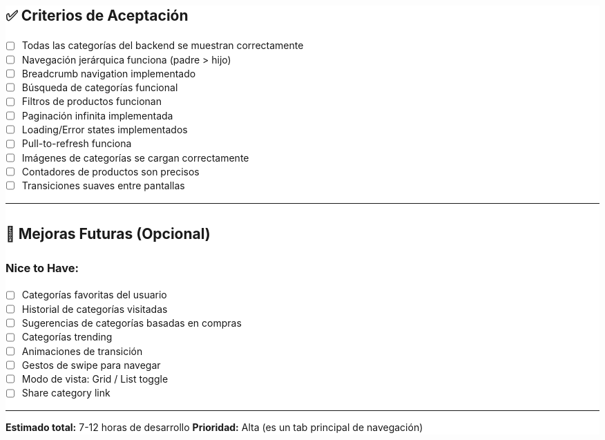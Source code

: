 ## ✅ Criterios de Aceptación

- [ ] Todas las categorías del backend se muestran correctamente
- [ ] Navegación jerárquica funciona (padre > hijo)
- [ ] Breadcrumb navigation implementado
- [ ] Búsqueda de categorías funcional
- [ ] Filtros de productos funcionan
- [ ] Paginación infinita implementada
- [ ] Loading/Error states implementados
- [ ] Pull-to-refresh funciona
- [ ] Imágenes de categorías se cargan correctamente
- [ ] Contadores de productos son precisos
- [ ] Transiciones suaves entre pantallas

---

## 🎨 Mejoras Futuras (Opcional)

### Nice to Have:
- [ ] Categorías favoritas del usuario
- [ ] Historial de categorías visitadas
- [ ] Sugerencias de categorías basadas en compras
- [ ] Categorías trending
- [ ] Animaciones de transición
- [ ] Gestos de swipe para navegar
- [ ] Modo de vista: Grid / List toggle
- [ ] Share category link

---

**Estimado total:** 7-12 horas de desarrollo
**Prioridad:** Alta (es un tab principal de navegación)
